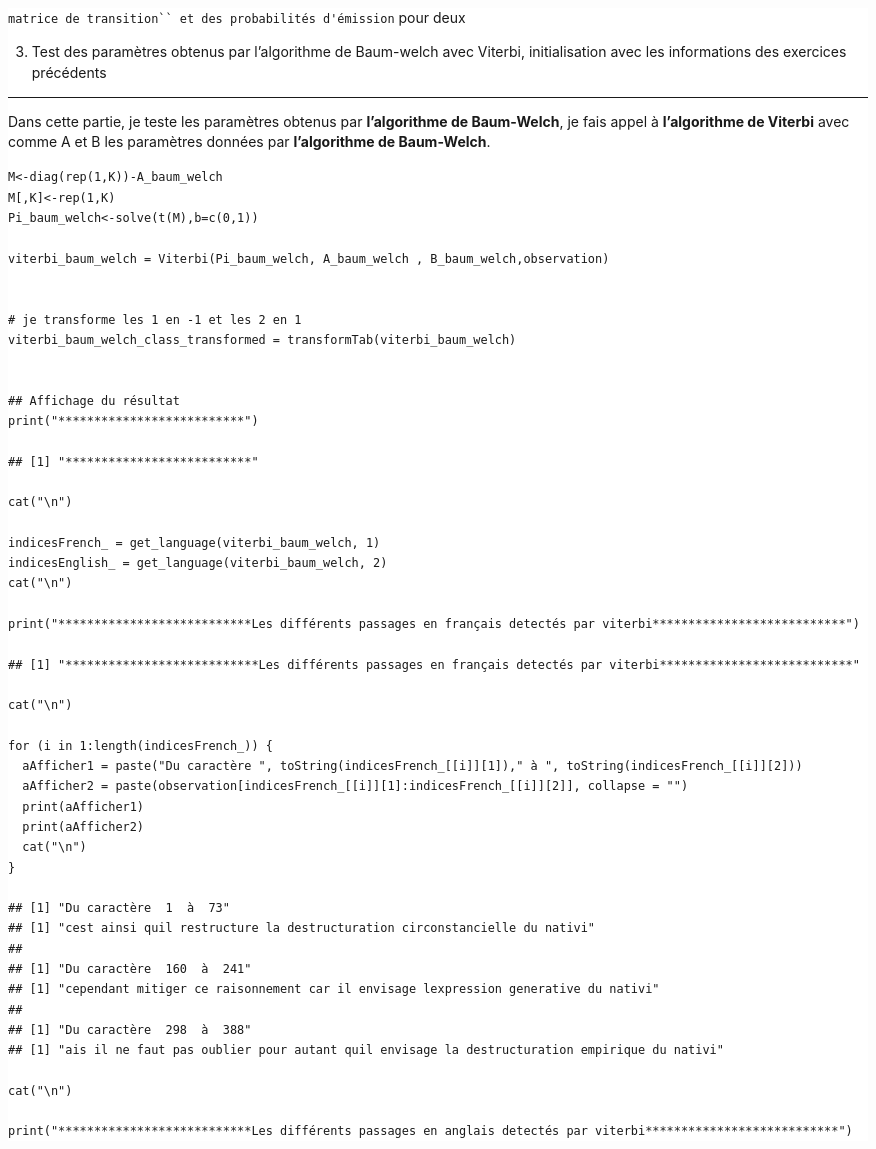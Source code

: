 ``` matrice de transition`` et des probabilités d'émission ``` pour deux

3. Test des paramètres obtenus par l’algorithme de Baum-welch avec Viterbi, initialisation avec les informations des exercices précédents
-----------------------------------------------------------------------------------------------------------------------------------------

Dans cette partie, je teste les paramètres obtenus par **l’algorithme de
Baum-Welch**, je fais appel à **l’algorithme de Viterbi** avec comme A
et B les paramètres données par **l’algorithme de Baum-Welch**.

    M<-diag(rep(1,K))-A_baum_welch
    M[,K]<-rep(1,K)
    Pi_baum_welch<-solve(t(M),b=c(0,1)) 

    viterbi_baum_welch = Viterbi(Pi_baum_welch, A_baum_welch , B_baum_welch,observation)


    # je transforme les 1 en -1 et les 2 en 1
    viterbi_baum_welch_class_transformed = transformTab(viterbi_baum_welch)


    ## Affichage du résultat
    print("**************************")

    ## [1] "**************************"

    cat("\n")

    indicesFrench_ = get_language(viterbi_baum_welch, 1)
    indicesEnglish_ = get_language(viterbi_baum_welch, 2)
    cat("\n")

    print("***************************Les différents passages en français detectés par viterbi***************************")

    ## [1] "***************************Les différents passages en français detectés par viterbi***************************"

    cat("\n")

    for (i in 1:length(indicesFrench_)) {
      aAfficher1 = paste("Du caractère ", toString(indicesFrench_[[i]][1])," à ", toString(indicesFrench_[[i]][2]))
      aAfficher2 = paste(observation[indicesFrench_[[i]][1]:indicesFrench_[[i]][2]], collapse = "")
      print(aAfficher1)
      print(aAfficher2)
      cat("\n")
    }

    ## [1] "Du caractère  1  à  73"
    ## [1] "cest ainsi quil restructure la destructuration circonstancielle du nativi"
    ## 
    ## [1] "Du caractère  160  à  241"
    ## [1] "cependant mitiger ce raisonnement car il envisage lexpression generative du nativi"
    ## 
    ## [1] "Du caractère  298  à  388"
    ## [1] "ais il ne faut pas oublier pour autant quil envisage la destructuration empirique du nativi"

    cat("\n")

    print("***************************Les différents passages en anglais detectés par viterbi***************************")
```